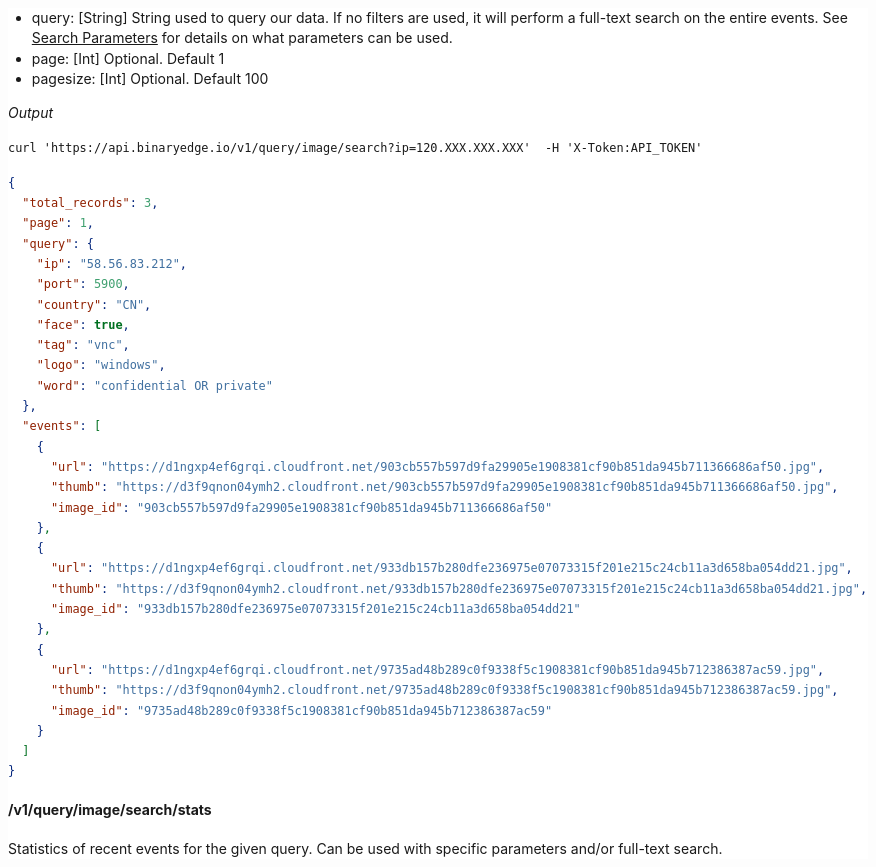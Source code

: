 * query: [String] String used to query our data. If no filters are used, it will perform a full-text search on the entire events. See [Search Parameters](image-search.md) for details on what parameters can be used.
* page: [Int] Optional. Default 1
* pagesize: [Int] Optional. Default 100

*Output*

```shell
curl 'https://api.binaryedge.io/v1/query/image/search?ip=120.XXX.XXX.XXX'  -H 'X-Token:API_TOKEN'
```

```json
{
  "total_records": 3,
  "page": 1,
  "query": {
    "ip": "58.56.83.212",
    "port": 5900,
    "country": "CN",
    "face": true,
    "tag": "vnc",
    "logo": "windows",
    "word": "confidential OR private"
  },
  "events": [
    {
      "url": "https://d1ngxp4ef6grqi.cloudfront.net/903cb557b597d9fa29905e1908381cf90b851da945b711366686af50.jpg",
      "thumb": "https://d3f9qnon04ymh2.cloudfront.net/903cb557b597d9fa29905e1908381cf90b851da945b711366686af50.jpg",
      "image_id": "903cb557b597d9fa29905e1908381cf90b851da945b711366686af50"
    },
    {
      "url": "https://d1ngxp4ef6grqi.cloudfront.net/933db157b280dfe236975e07073315f201e215c24cb11a3d658ba054dd21.jpg",
      "thumb": "https://d3f9qnon04ymh2.cloudfront.net/933db157b280dfe236975e07073315f201e215c24cb11a3d658ba054dd21.jpg",
      "image_id": "933db157b280dfe236975e07073315f201e215c24cb11a3d658ba054dd21"
    },
    {
      "url": "https://d1ngxp4ef6grqi.cloudfront.net/9735ad48b289c0f9338f5c1908381cf90b851da945b712386387ac59.jpg",
      "thumb": "https://d3f9qnon04ymh2.cloudfront.net/9735ad48b289c0f9338f5c1908381cf90b851da945b712386387ac59.jpg",
      "image_id": "9735ad48b289c0f9338f5c1908381cf90b851da945b712386387ac59"
    }
  ]
}
```

#### /v1/query/image/search/stats 

Statistics of recent events for the given query. Can be used with specific parameters and/or full-text search.
